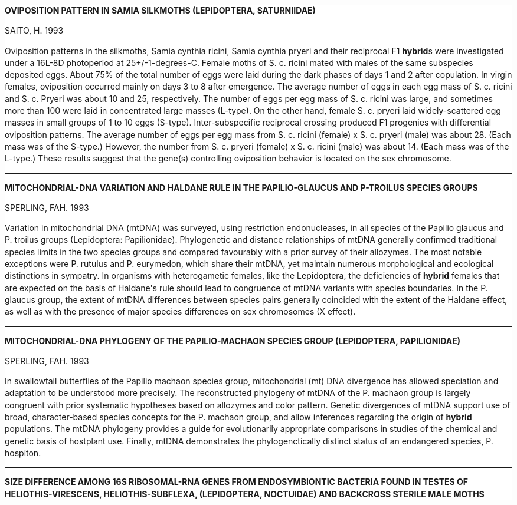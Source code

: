 
**OVIPOSITION PATTERN IN SAMIA SILKMOTHS (LEPIDOPTERA, SATURNIIDAE)**

SAITO, H. 1993

Oviposition patterns in the silkmoths, Samia cynthia ricini, Samia cynthia pryeri and their reciprocal F1 **hybrid**s were investigated under a 16L-8D photoperiod at 25+/-1-degrees-C. Female moths of S. c. ricini mated with males of the same subspecies deposited eggs. About 75% of the total number of eggs were laid during the dark phases of days 1 and 2 after copulation. In virgin females, oviposition occurred mainly on days 3 to 8 after emergence. The average number of eggs in each egg mass of S. c. ricini and S. c. Pryeri was about 10 and 25, respectively. The number of eggs per egg mass of S. c. ricini was large, and sometimes more than 100 were laid in concentrated large masses (L-type). On the other hand, female S. c. pryeri laid widely-scattered egg masses in small groups of 1 to 10 eggs (S-type). Inter-subspecific reciprocal crossing produced F1 progenies with differential oviposition patterns. The average number of eggs per egg mass from S. c. ricini (female) x S. c. pryeri (male) was about 28. (Each mass was of the S-type.) However, the number from S. c. pryeri (female) x S. c. ricini (male) was about 14. (Each mass was of the L-type.) These results suggest that the gene(s) controlling oviposition behavior is located on the sex chromosome.

---

**MITOCHONDRIAL-DNA VARIATION AND HALDANE RULE IN THE PAPILIO-GLAUCUS AND P-TROILUS SPECIES GROUPS**

SPERLING, FAH. 1993

Variation in mitochondrial DNA (mtDNA) was surveyed, using restriction endonucleases, in all species of the Papilio glaucus and P. troilus groups (Lepidoptera: Papilionidae). Phylogenetic and distance relationships of mtDNA generally confirmed traditional species limits in the two species groups and compared favourably with a prior survey of their allozymes. The most notable exceptions were P. rutulus and P. eurymedon, which share their mtDNA, yet maintain numerous morphological and ecological distinctions in sympatry. In organisms with heterogametic females, like the Lepidoptera, the deficiencies of **hybrid** females that are expected on the basis of Haldane's rule should lead to congruence of mtDNA variants with species boundaries. In the P. glaucus group, the extent of mtDNA differences between species pairs generally coincided with the extent of the Haldane effect, as well as with the presence of major species differences on sex chromosomes (X effect).

---

**MITOCHONDRIAL-DNA PHYLOGENY OF THE PAPILIO-MACHAON SPECIES GROUP (LEPIDOPTERA, PAPILIONIDAE)**

SPERLING, FAH. 1993

In swallowtail butterflies of the Papilio machaon species group, mitochondrial (mt) DNA divergence has allowed speciation and adaptation to be understood more precisely. The reconstructed phylogeny of mtDNA of the P. machaon group is largely congruent with prior systematic hypotheses based on allozymes and color pattern. Genetic divergences of mtDNA support use of broad, character-based species concepts for the P. machaon group, and allow inferences regarding the origin of **hybrid** populations. The mtDNA phylogeny provides a guide for evolutionarily appropriate comparisons in studies of the chemical and genetic basis of hostplant use. Finally, mtDNA demonstrates the phylogenctically distinct status of an endangered species, P. hospiton.

---

**SIZE DIFFERENCE AMONG 16S RIBOSOMAL-RNA GENES FROM ENDOSYMBIONTIC BACTERIA FOUND IN TESTES OF HELIOTHIS-VIRESCENS, HELIOTHIS-SUBFLEXA, (LEPIDOPTERA, NOCTUIDAE) AND BACKCROSS STERILE MALE MOTHS**
